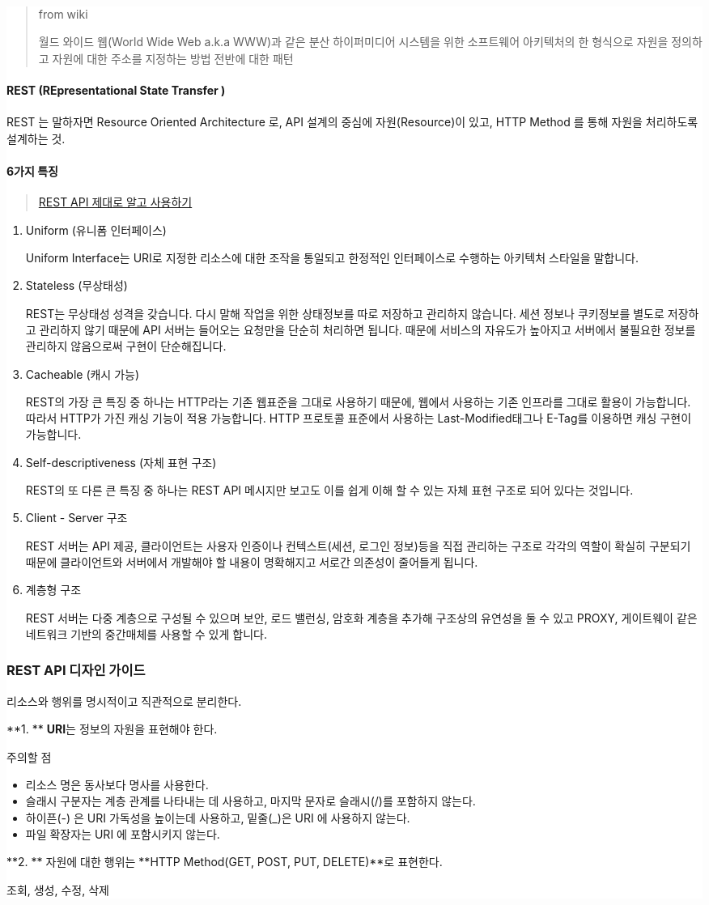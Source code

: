 >from wiki
>
>월드 와이드 웹(World Wide Web a.k.a WWW)과 같은 분산 하이퍼미디어 시스템을 위한 소프트웨어 아키텍처의 한 형식으로 자원을 정의하고 자원에 대한 주소를 지정하는 방법 전반에 대한 패턴 

#### REST (REpresentational State Transfer )

REST 는 말하자면 Resource Oriented Architecture 로, API 설계의 중심에 자원(Resource)이 있고, HTTP Method 를 통해 자원을 처리하도록 설계하는 것.

#### 6가지 특징

>[REST API 제대로 알고 사용하기](https://meetup.toast.com/posts/92)

1. Uniform (유니폼 인터페이스)

   Uniform Interface는 URI로 지정한 리소스에 대한 조작을 통일되고 한정적인 인터페이스로 수행하는 아키텍처 스타일을 말합니다.

2. Stateless (무상태성)

   REST는 무상태성 성격을 갖습니다. 다시 말해 작업을 위한 상태정보를 따로 저장하고 관리하지 않습니다. 세션 정보나 쿠키정보를 별도로 저장하고 관리하지 않기 때문에 API 서버는 들어오는 요청만을 단순히 처리하면 됩니다. 때문에 서비스의 자유도가 높아지고 서버에서 불필요한 정보를 관리하지 않음으로써 구현이 단순해집니다.

3. Cacheable (캐시 가능)

   REST의 가장 큰 특징 중 하나는 HTTP라는 기존 웹표준을 그대로 사용하기 때문에, 웹에서 사용하는 기존 인프라를 그대로 활용이 가능합니다. 따라서 HTTP가 가진 캐싱 기능이 적용 가능합니다. HTTP 프로토콜 표준에서 사용하는 Last-Modified태그나 E-Tag를 이용하면 캐싱 구현이 가능합니다.

4. Self-descriptiveness (자체 표현 구조)

   REST의 또 다른 큰 특징 중 하나는 REST API 메시지만 보고도 이를 쉽게 이해 할 수 있는 자체 표현 구조로 되어 있다는 것입니다.

5. Client - Server 구조

   REST 서버는 API 제공, 클라이언트는 사용자 인증이나 컨텍스트(세션, 로그인 정보)등을 직접 관리하는 구조로 각각의 역할이 확실히 구분되기 때문에 클라이언트와 서버에서 개발해야 할 내용이 명확해지고 서로간 의존성이 줄어들게 됩니다.

6. 계층형 구조

   REST 서버는 다중 계층으로 구성될 수 있으며 보안, 로드 밸런싱, 암호화 계층을 추가해 구조상의 유연성을 둘 수 있고 PROXY, 게이트웨이 같은 네트워크 기반의 중간매체를 사용할 수 있게 합니다.

### REST API 디자인 가이드

리소스와 행위를 명시적이고 직관적으로 분리한다. 

**1. ** **URI**는 정보의 자원을 표현해야 한다.

주의할 점

- 리소스 명은 동사보다 명사를 사용한다. 
- 슬래시 구분자는 계층 관계를 나타내는 데 사용하고, 마지막 문자로 슬래시(/)를 포함하지 않는다. 
- 하이픈(-) 은 URI 가독성을 높이는데 사용하고, 밑줄(_)은 URI 에 사용하지 않는다. 
- 파일 확장자는 URI 에 포함시키지 않는다. 

**2. ** 자원에 대한 행위는 **HTTP Method(GET, POST, PUT, DELETE)**로 표현한다.

조회, 생성, 수정, 삭제 


